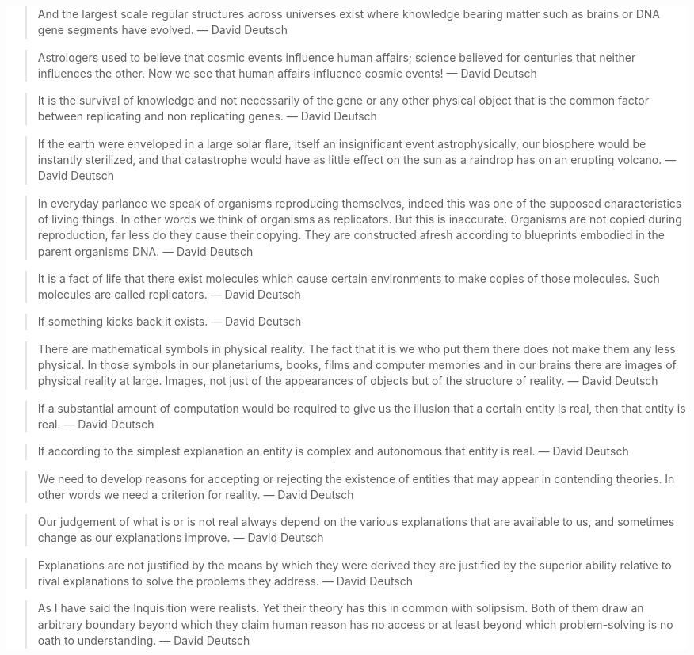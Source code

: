 > And the largest scale regular structures across universes exist where knowledge bearing matter such as brains or DNA gene segments have evolved.
— David Deutsch

> Astrologers used to believe that cosmic events influence human affairs; science believed for centuries that neither influences the other. Now we see that human affairs influence cosmic events!
— David Deutsch 

> It is the survival of knowledge and not necessarily of the gene or any other physical object that is the common factor between replicating and non replicating genes.
— David Deutsch

> If the earth were enveloped in a large solar flare, itself an insignificant event astrophysically, our biosphere would be instantly sterilized, and that catastrophe would have as little effect on the sun as a raindrop has on an erupting volcano.
— David Deutsch

> In everyday parlance we speak of organisms reproducing themselves, indeed this was one of the supposed characteristics of living things. In other words we think of organisms as replicators. But this is inaccurate. Organisms are not copied during reproduction, far less do they cause their copying. They are constructed afresh according to blueprints embodied in the parent organisms DNA.
— David Deutsch

> It is a fact of life that there exist molecules which cause certain environments to make copies of those molecules. Such molecules are called replicators.
— David Deutsch

> If something kicks back it exists.
— David Deutsch

> There are mathematical symbols in physical reality. The fact that it is we who put them there does not make them any less physical. In those symbols in our planetariums, books, films and computer memories and in our brains there are images of physical reality at large. Images, not just of the appearances of objects but of the structure of reality.
— David Deutsch

> If a substantial amount of computation would be required to give us the illusion that a certain entity is real, then that entity is real.
— David Deutsch

> If according to the simplest explanation an entity is complex and autonomous that entity is real.
— David Deutsch

> We need to develop reasons for accepting or rejecting the existence of entities that may appear in contending theories. In other words we need a criterion for reality.
— David Deutsch

> Our judgement of what is or is not real always depend on the various explanations that are available to us, and sometimes change as our explanations improve.
— David Deutsch

> Explanations are not justified by the means by which they were derived they are justified by the superior ability relative to rival explanations to solve the problems they address.
— David Deutsch

> As I have said the Inquisition were realists. Yet their theory has this in common with solipsism. Both of them draw an arbitrary boundary beyond which they claim human reason has no access or at least beyond which problem-solving is no oath to understanding.
— David Deutsch
